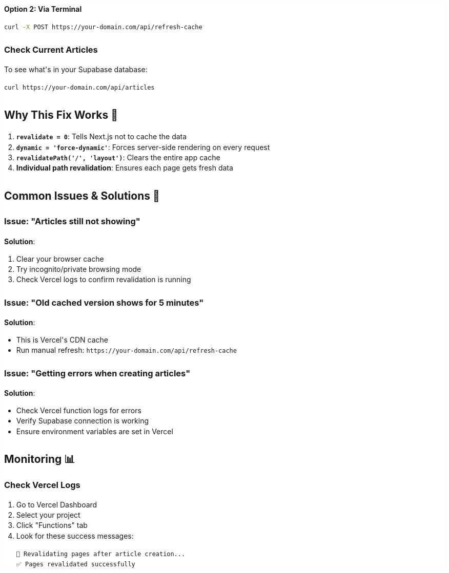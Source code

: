 **Option 2: Via Terminal**
```bash
curl -X POST https://your-domain.com/api/refresh-cache
```

### Check Current Articles

To see what's in your Supabase database:
```bash
curl https://your-domain.com/api/articles
```

## Why This Fix Works 🎯

1. **`revalidate = 0`**: Tells Next.js not to cache the data
2. **`dynamic = 'force-dynamic'`**: Forces server-side rendering on every request
3. **`revalidatePath('/', 'layout')`**: Clears the entire app cache
4. **Individual path revalidation**: Ensures each page gets fresh data

## Common Issues & Solutions 🔧

### Issue: "Articles still not showing"
**Solution**: 
1. Clear your browser cache
2. Try incognito/private browsing mode
3. Check Vercel logs to confirm revalidation is running

### Issue: "Old cached version shows for 5 minutes"
**Solution**: 
- This is Vercel's CDN cache
- Run manual refresh: `https://your-domain.com/api/refresh-cache`

### Issue: "Getting errors when creating articles"
**Solution**: 
- Check Vercel function logs for errors
- Verify Supabase connection is working
- Ensure environment variables are set in Vercel

## Monitoring 📊

### Check Vercel Logs

1. Go to Vercel Dashboard
2. Select your project
3. Click "Functions" tab
4. Look for these success messages:
   ```
   🔄 Revalidating pages after article creation...
   ✅ Pages revalidated successfully
   ```
